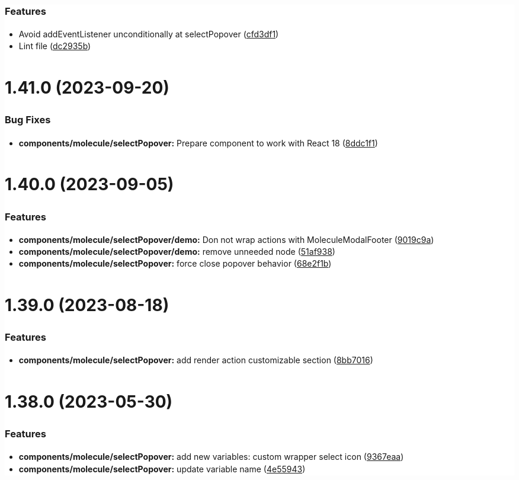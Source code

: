 
### Features

* Avoid addEventListener unconditionally at selectPopover ([cfd3df1](https://github.com/SUI-Components/sui-components/commit/cfd3df17ca7fd875dadb937b14852430707a990f))
* Lint file ([dc2935b](https://github.com/SUI-Components/sui-components/commit/dc2935b9d5bc4980ba662f13feacf78abe9696f4))



# 1.41.0 (2023-09-20)


### Bug Fixes

* **components/molecule/selectPopover:** Prepare component to work with React 18 ([8ddc1f1](https://github.com/SUI-Components/sui-components/commit/8ddc1f1e4e2e00b732d57bbd93a8ce0e563a1861))



# 1.40.0 (2023-09-05)


### Features

* **components/molecule/selectPopover/demo:** Don not wrap actions with MoleculeModalFooter ([9019c9a](https://github.com/SUI-Components/sui-components/commit/9019c9a9f67e5623d1818ca05b56a40b2178b16a))
* **components/molecule/selectPopover/demo:** remove unneeded node ([51af938](https://github.com/SUI-Components/sui-components/commit/51af9389309cf3f3a1765cf984257a191998be6c))
* **components/molecule/selectPopover:** force close popover behavior ([68e2f1b](https://github.com/SUI-Components/sui-components/commit/68e2f1b9f06cd68ed2be091c31677198a5d0f4d9))



# 1.39.0 (2023-08-18)


### Features

* **components/molecule/selectPopover:** add render action customizable section ([8bb7016](https://github.com/SUI-Components/sui-components/commit/8bb7016208ce40496d36792b6cc5d04b3d55b8a0))



# 1.38.0 (2023-05-30)


### Features

* **components/molecule/selectPopover:** add new variables: custom wrapper select icon ([9367eaa](https://github.com/SUI-Components/sui-components/commit/9367eaaf61f46f337f07d8d8351e2f8c5c21dc2d))
* **components/molecule/selectPopover:** update variable name ([4e55943](https://github.com/SUI-Components/sui-components/commit/4e559432bd4ac9efe31ff5ed690f4de30962daa4))
